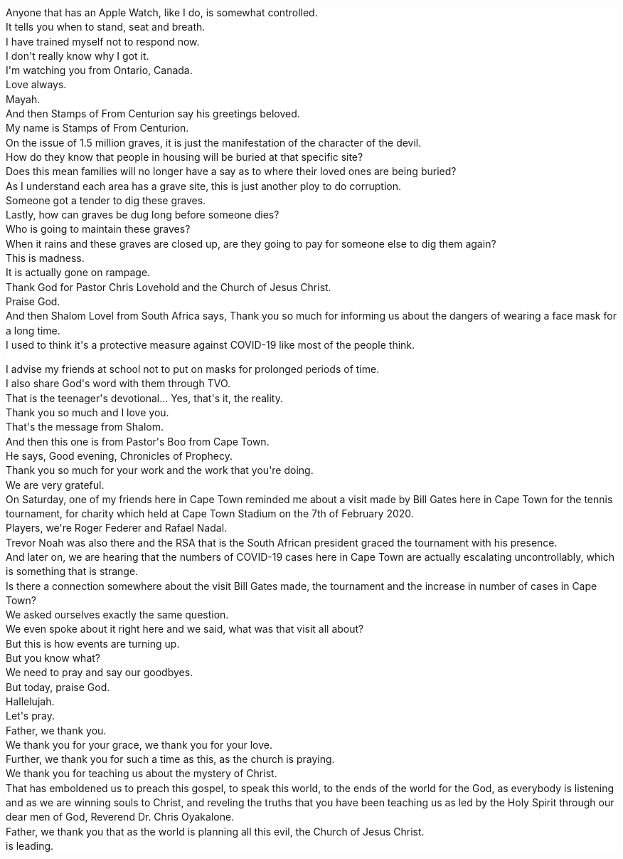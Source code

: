 Anyone that has an Apple Watch, like I do, is somewhat controlled.  
It tells you when to stand, seat and breath.  
 I have trained myself not to respond now.  
I don't really know why I got it.  
I'm watching you from Ontario, Canada.  
Love always.  
Mayah.  
 And then Stamps of From Centurion say his greetings beloved.  
My name is Stamps of From Centurion.  
On the issue of 1.5 million graves, it is just the manifestation of the character of the devil.  
How do they know that people in housing will be buried at that specific site?  
Does this mean families will no longer have a say as to where their loved ones are being buried?  
 As I understand each area has a grave site, this is just another ploy to do corruption.  
Someone got a tender to dig these graves.  
Lastly, how can graves be dug long before someone dies?  
Who is going to maintain these graves?  
When it rains and these graves are closed up, are they going to pay for someone else to dig them again?  
This is madness.  
It is actually gone on rampage.  
Thank God for Pastor Chris Lovehold and the Church of Jesus Christ.  
Praise God.  
 And then Shalom Lovel from South Africa says, Thank you so much for informing us about the dangers of wearing a face mask for a long time.  
I used to think it's a protective measure against COVID-19 like most of the people think.  


  
 I advise my friends at school not to put on masks for prolonged periods of time.  
I also share God's word with them through TVO.  
That is the teenager's devotional... Yes, that's it, the reality.  
Thank you so much and I love you.  
 That's the message from Shalom.  
And then this one is from Pastor's Boo from Cape Town.  
He says, Good evening, Chronicles of Prophecy.  
Thank you so much for your work and the work that you're doing.  
We are very grateful.  
On Saturday, one of my friends here in Cape Town reminded me about a visit made by Bill Gates here in Cape Town for the tennis tournament, for charity which held at Cape Town Stadium on the 7th of February 2020.  
Players, we're Roger Federer and Rafael Nadal.  
 Trevor Noah was also there and the RSA that is the South African president graced the tournament with his presence.  
And later on, we are hearing that the numbers of COVID-19 cases here in Cape Town are actually escalating uncontrollably, which is something that is strange.  
Is there a connection somewhere about the visit Bill Gates made, the tournament and the increase in number of cases in Cape Town?  
 We asked ourselves exactly the same question.  
We even spoke about it right here and we said, what was that visit all about?  
But this is how events are turning up.  
But you know what?  
We need to pray and say our goodbyes.  
But today, praise God.  
Hallelujah.  
Let's pray.  
Father, we thank you.  
 We thank you for your grace, we thank you for your love.  
Further, we thank you for such a time as this, as the church is praying.  
We thank you for teaching us about the mystery of Christ.  
That has emboldened us to preach this gospel, to speak this world, to the ends of the world for the God, as everybody is listening and as we are winning souls to Christ, and reveling the truths that you have been teaching us as led by the Holy Spirit through our dear men of God, Reverend Dr. Chris Oyakalone.  
 Father, we thank you that as the world is planning all this evil, the Church of Jesus Christ.  
 is leading.  